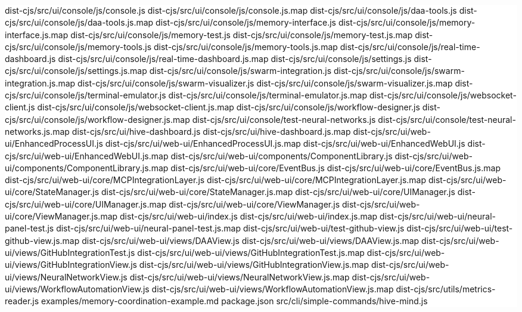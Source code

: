 dist-cjs/src/ui/console/js/console.js
dist-cjs/src/ui/console/js/console.js.map
dist-cjs/src/ui/console/js/daa-tools.js
dist-cjs/src/ui/console/js/daa-tools.js.map
dist-cjs/src/ui/console/js/memory-interface.js
dist-cjs/src/ui/console/js/memory-interface.js.map
dist-cjs/src/ui/console/js/memory-test.js
dist-cjs/src/ui/console/js/memory-test.js.map
dist-cjs/src/ui/console/js/memory-tools.js
dist-cjs/src/ui/console/js/memory-tools.js.map
dist-cjs/src/ui/console/js/real-time-dashboard.js
dist-cjs/src/ui/console/js/real-time-dashboard.js.map
dist-cjs/src/ui/console/js/settings.js
dist-cjs/src/ui/console/js/settings.js.map
dist-cjs/src/ui/console/js/swarm-integration.js
dist-cjs/src/ui/console/js/swarm-integration.js.map
dist-cjs/src/ui/console/js/swarm-visualizer.js
dist-cjs/src/ui/console/js/swarm-visualizer.js.map
dist-cjs/src/ui/console/js/terminal-emulator.js
dist-cjs/src/ui/console/js/terminal-emulator.js.map
dist-cjs/src/ui/console/js/websocket-client.js
dist-cjs/src/ui/console/js/websocket-client.js.map
dist-cjs/src/ui/console/js/workflow-designer.js
dist-cjs/src/ui/console/js/workflow-designer.js.map
dist-cjs/src/ui/console/test-neural-networks.js
dist-cjs/src/ui/console/test-neural-networks.js.map
dist-cjs/src/ui/hive-dashboard.js
dist-cjs/src/ui/hive-dashboard.js.map
dist-cjs/src/ui/web-ui/EnhancedProcessUI.js
dist-cjs/src/ui/web-ui/EnhancedProcessUI.js.map
dist-cjs/src/ui/web-ui/EnhancedWebUI.js
dist-cjs/src/ui/web-ui/EnhancedWebUI.js.map
dist-cjs/src/ui/web-ui/components/ComponentLibrary.js
dist-cjs/src/ui/web-ui/components/ComponentLibrary.js.map
dist-cjs/src/ui/web-ui/core/EventBus.js
dist-cjs/src/ui/web-ui/core/EventBus.js.map
dist-cjs/src/ui/web-ui/core/MCPIntegrationLayer.js
dist-cjs/src/ui/web-ui/core/MCPIntegrationLayer.js.map
dist-cjs/src/ui/web-ui/core/StateManager.js
dist-cjs/src/ui/web-ui/core/StateManager.js.map
dist-cjs/src/ui/web-ui/core/UIManager.js
dist-cjs/src/ui/web-ui/core/UIManager.js.map
dist-cjs/src/ui/web-ui/core/ViewManager.js
dist-cjs/src/ui/web-ui/core/ViewManager.js.map
dist-cjs/src/ui/web-ui/index.js
dist-cjs/src/ui/web-ui/index.js.map
dist-cjs/src/ui/web-ui/neural-panel-test.js
dist-cjs/src/ui/web-ui/neural-panel-test.js.map
dist-cjs/src/ui/web-ui/test-github-view.js
dist-cjs/src/ui/web-ui/test-github-view.js.map
dist-cjs/src/ui/web-ui/views/DAAView.js
dist-cjs/src/ui/web-ui/views/DAAView.js.map
dist-cjs/src/ui/web-ui/views/GitHubIntegrationTest.js
dist-cjs/src/ui/web-ui/views/GitHubIntegrationTest.js.map
dist-cjs/src/ui/web-ui/views/GitHubIntegrationView.js
dist-cjs/src/ui/web-ui/views/GitHubIntegrationView.js.map
dist-cjs/src/ui/web-ui/views/NeuralNetworkView.js
dist-cjs/src/ui/web-ui/views/NeuralNetworkView.js.map
dist-cjs/src/ui/web-ui/views/WorkflowAutomationView.js
dist-cjs/src/ui/web-ui/views/WorkflowAutomationView.js.map
dist-cjs/src/utils/metrics-reader.js
examples/memory-coordination-example.md
package.json
src/cli/simple-commands/hive-mind.js